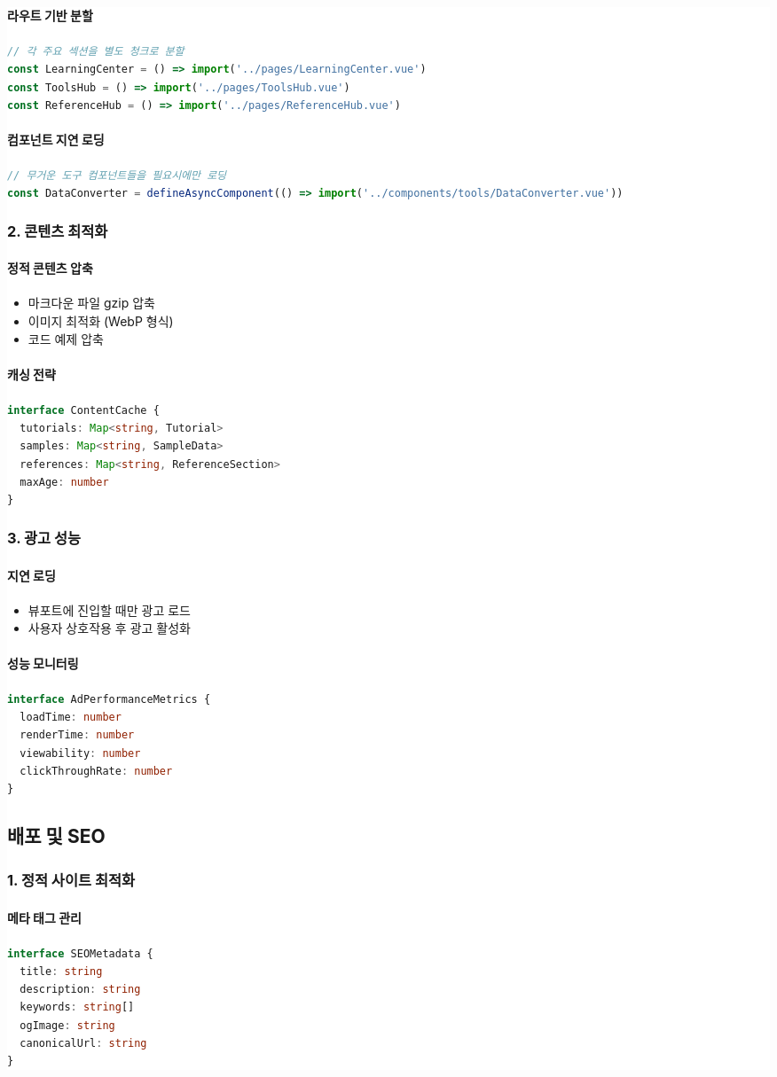 #### 라우트 기반 분할
```typescript
// 각 주요 섹션을 별도 청크로 분할
const LearningCenter = () => import('../pages/LearningCenter.vue')
const ToolsHub = () => import('../pages/ToolsHub.vue')
const ReferenceHub = () => import('../pages/ReferenceHub.vue')
```

#### 컴포넌트 지연 로딩
```typescript
// 무거운 도구 컴포넌트들을 필요시에만 로딩
const DataConverter = defineAsyncComponent(() => import('../components/tools/DataConverter.vue'))
```

### 2. 콘텐츠 최적화

#### 정적 콘텐츠 압축
- 마크다운 파일 gzip 압축
- 이미지 최적화 (WebP 형식)
- 코드 예제 압축

#### 캐싱 전략
```typescript
interface ContentCache {
  tutorials: Map<string, Tutorial>
  samples: Map<string, SampleData>
  references: Map<string, ReferenceSection>
  maxAge: number
}
```

### 3. 광고 성능

#### 지연 로딩
- 뷰포트에 진입할 때만 광고 로드
- 사용자 상호작용 후 광고 활성화

#### 성능 모니터링
```typescript
interface AdPerformanceMetrics {
  loadTime: number
  renderTime: number
  viewability: number
  clickThroughRate: number
}
```

## 배포 및 SEO

### 1. 정적 사이트 최적화

#### 메타 태그 관리
```typescript
interface SEOMetadata {
  title: string
  description: string
  keywords: string[]
  ogImage: string
  canonicalUrl: string
}
```
